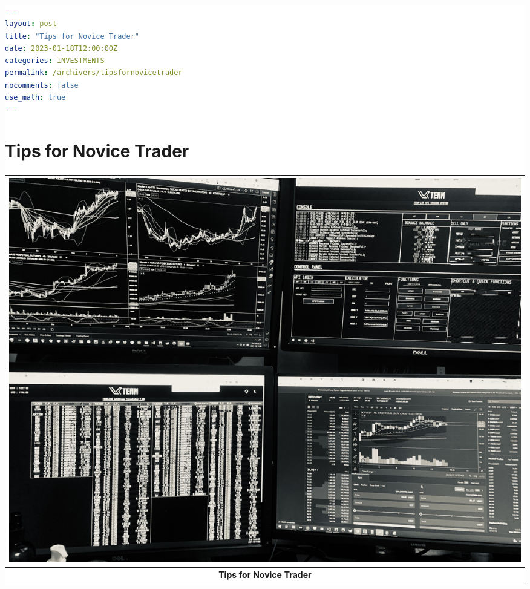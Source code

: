 ```yaml
---
layout: post
title: "Tips for Novice Trader"
date: 2023-01-18T12:00:00Z
categories: INVESTMENTS
permalink: /archivers/tipsfornovicetrader
nocomments: false
use_math: true
---
```


# Tips for Novice Trader

| ![tradingSetting](/assets/posts/2023-01-18-tipsforNoviceTrader/teamlvrSetting.jpg) |
| :--------------------------------------------------------------------------------: |
|                           <b>Tips for Novice Trader</b>                            |
